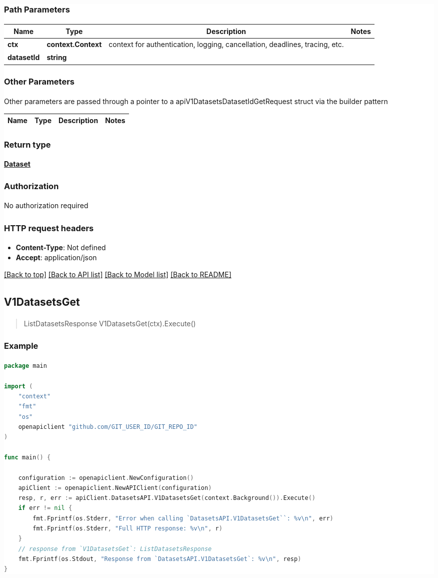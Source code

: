 ### Path Parameters


Name | Type | Description  | Notes
------------- | ------------- | ------------- | -------------
**ctx** | **context.Context** | context for authentication, logging, cancellation, deadlines, tracing, etc.
**datasetId** | **string** |  | 

### Other Parameters

Other parameters are passed through a pointer to a apiV1DatasetsDatasetIdGetRequest struct via the builder pattern


Name | Type | Description  | Notes
------------- | ------------- | ------------- | -------------


### Return type

[**Dataset**](Dataset.md)

### Authorization

No authorization required

### HTTP request headers

- **Content-Type**: Not defined
- **Accept**: application/json

[[Back to top]](#) [[Back to API list]](../README.md#documentation-for-api-endpoints)
[[Back to Model list]](../README.md#documentation-for-models)
[[Back to README]](../README.md)


## V1DatasetsGet

> ListDatasetsResponse V1DatasetsGet(ctx).Execute()





### Example

```go
package main

import (
	"context"
	"fmt"
	"os"
	openapiclient "github.com/GIT_USER_ID/GIT_REPO_ID"
)

func main() {

	configuration := openapiclient.NewConfiguration()
	apiClient := openapiclient.NewAPIClient(configuration)
	resp, r, err := apiClient.DatasetsAPI.V1DatasetsGet(context.Background()).Execute()
	if err != nil {
		fmt.Fprintf(os.Stderr, "Error when calling `DatasetsAPI.V1DatasetsGet``: %v\n", err)
		fmt.Fprintf(os.Stderr, "Full HTTP response: %v\n", r)
	}
	// response from `V1DatasetsGet`: ListDatasetsResponse
	fmt.Fprintf(os.Stdout, "Response from `DatasetsAPI.V1DatasetsGet`: %v\n", resp)
}
```
